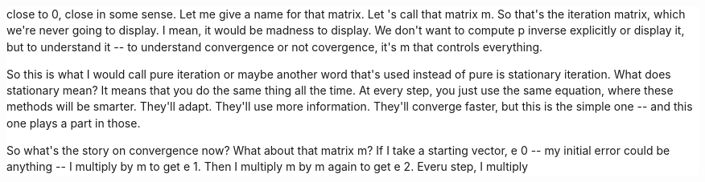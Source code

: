   <span m='969120'>close</span> <span m='969900'>to</span> <span m='970030'>0,</span>
  <span m='972880'>close</span> <span m='973270'>in</span> <span m='973440'>some</span>
  <span m='973740'>sense.</span> <span m='974130'>Let</span> <span m='974260'>me</span>
  <span m='974390'>give</span> <span m='974620'>a</span> <span m='974710'>name</span>
  <span m='975120'>for</span> <span m='975280'>that</span> <span m='975530'>matrix.</span>
  <span m='976620'>Let 's</span> <span m='976880'>call</span> <span m='977080'>that</span>
  <span m='977270'>matrix</span> <span m='977800'>m.</span> <span m='979030'>So</span>
  <span m='981420'>that's</span> <span m='981730'>the</span> <span m='982700'>iteration</span>
  <span m='983410'>matrix,</span> <span m='985240'>which</span> <span m='985640'>we're</span>
  <span m='985840'>never</span> <span m='986190'>going</span> <span m='986470'>to</span>
  <span m='987760'>display.</span> <span m='988970'>I</span> <span m='989070'>mean,</span>
  <span m='989210'>it</span> <span m='989290'>would</span> <span m='989430'>be</span>
  <span m='989560'>madness</span> <span m='990120'>to</span> <span m='990280'>display.</span>
  <span m='990750'>We</span> <span m='990920'>don't</span> <span m='991140'>want</span>
  <span m='991340'>to</span> <span m='991410'>compute</span> <span m='992180'>p</span>
  <span m='992400'>inverse</span> <span m='994340'>explicitly</span> <span m='995500'>or</span>
  <span m='995660'>display</span> <span m='996140'>it,</span> <span m='996520'>but</span>
  <span m='996900'>to</span> <span m='997080'>understand</span> <span m='997800'>it
  --</span> <span m='998810'>to</span> <span m='999000'>understand</span> <span m='999640'>convergence</span>
  <span m='1000330'>or</span> <span m='1000440'>not</span> <span m='1000740'>covergence,</span>
  <span m='1001960'>it's</span> <span m='1002230'>m</span> <span m='1003480'>that</span>
  <span m='1003640'>controls</span> <span m='1004160'>everything.</span> </p><p><span
  m='1005120'>So</span> <span m='1005640'>this</span> <span m='1005960'>is</span>
  <span m='1006150'>what</span> <span m='1006350'>I</span> <span m='1006450'>would</span>
  <span m='1006650'>call</span> <span m='1007080'>pure</span> <span m='1007470'>iteration</span>
  <span m='1008610'>or</span> <span m='1008790'>maybe</span> <span m='1011730'>another</span>
  <span m='1012160'>word</span> <span m='1012510'>that's</span> <span m='1012800'>used</span>
  <span m='1013260'>instead</span> <span m='1013610'>of</span> <span m='1013800'>pure</span>
  <span m='1014330'>is</span> <span m='1015060'>stationary</span> <span m='1016030'>iteration.</span>
  <span m='1016630'>What</span> <span m='1016850'>does</span> <span m='1016970'>stationary</span>
  <span m='1017620'>mean?</span> <span m='1018430'>It</span> <span m='1018620'>means</span>
  <span m='1018890'>that</span> <span m='1019050'>you</span> <span m='1019160'>do</span>
  <span m='1019310'>the</span> <span m='1019450'>same</span> <span m='1019710'>thing</span>
  <span m='1019930'>all</span> <span m='1020060'>the</span> <span m='1020180'>time.</span>
  <span m='1021380'>At</span> <span m='1021580'>every</span> <span m='1021870'>step,</span>
  <span m='1023620'>you</span> <span m='1023790'>just</span> <span m='1025340'>use</span>
  <span m='1025580'>the</span> <span m='1025700'>same</span> <span m='1025970'>equation,</span>
  <span m='1027330'>where</span> <span m='1030810'>these</span> <span m='1031110'>methods</span>
  <span m='1031710'>will</span> <span m='1032190'>be</span> <span m='1033250'>smarter.</span>
  <span m='1035690'>They'll</span> <span m='1035930'>adapt.</span> <span m='1036530'>They'll</span>
  <span m='1036710'>use</span> <span m='1037040'>more</span> <span m='1037290'>information.</span>
  <span m='1037960'>They'll</span> <span m='1038090'>converge</span> <span m='1038570'>faster,</span>
  <span m='1039710'>but</span> <span m='1040020'>this</span> <span m='1040240'>is</span>
  <span m='1040430'>the</span> <span m='1040730'>simple</span> <span m='1041120'>one
  --</span> <span m='1042450'>and</span> <span m='1043060'>this</span> <span m='1043360'>one</span>
  <span m='1043700'>plays</span> <span m='1044100'>a</span> <span m='1044270'>part</span>
  <span m='1044650'>in</span> <span m='1045040'>those.</span> </p><p><span m='1046830'>So</span>
  <span m='1047830'>what's</span> <span m='1048130'>the</span> <span m='1048280'>story</span>
  <span m='1048660'>on</span> <span m='1048890'>convergence</span> <span m='1049640'>now?</span>
  <span m='1052310'>What</span> <span m='1052790'>about</span> <span m='1053230'>that</span>
  <span m='1053480'>matrix</span> <span m='1053990'>m?</span> <span m='1055690'>If</span>
  <span m='1056050'>I</span> <span m='1056200'>take</span> <span m='1056440'>a</span>
  <span m='1056540'>starting</span> <span m='1057000'>vector,</span> <span m='1057370'>e</span>
  <span m='1057910'>0 --</span> <span m='1058940'>my</span> <span m='1059200'>initial</span>
  <span m='1059620'>error</span> <span m='1059970'>could</span> <span m='1060200'>be</span>
  <span m='1060330'>anything --</span> <span m='1061430'>I</span> <span m='1061570'>multiply</span>
  <span m='1062270'>by</span> <span m='1062500'>m</span> <span m='1063760'>to</span>
  <span m='1063900'>get</span> <span m='1064090'>e</span> <span m='1064220'>1.</span>
  <span m='1065620'>Then</span> <span m='1065790'>I</span> <span m='1065950'>multiply</span>
  <span m='1066330'>m</span> <span m='1066650'>by</span> <span m='1066910'>m</span>
  <span m='1067060'>again</span> <span m='1067410'>to</span> <span m='1067510'>get</span>
  <span m='1067670'>e</span> <span m='1067860'>2.</span> <span m='1068900'>Everu</span>
  <span m='1069280'>step,</span> <span m='1069610'>I</span> <span m='1069750'>multiply</span>
